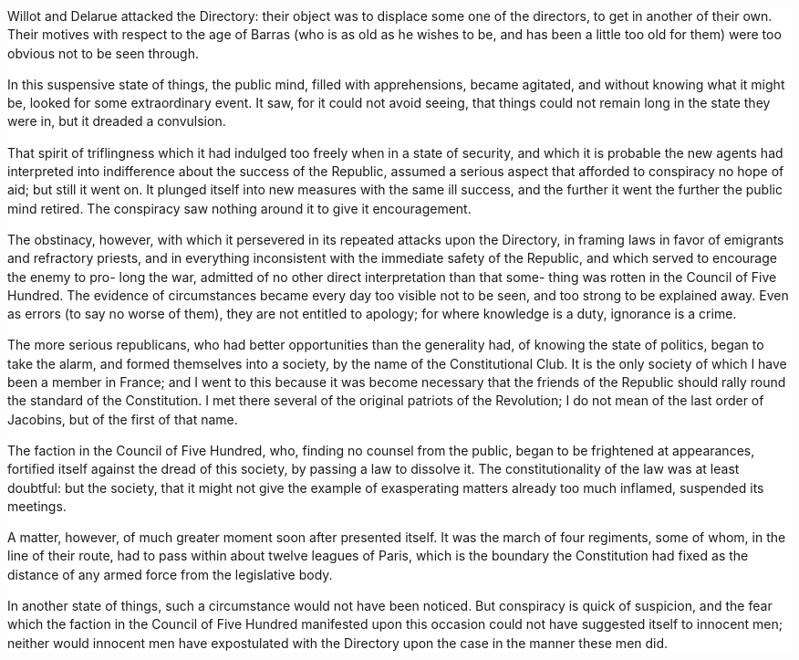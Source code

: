    Willot and Delarue attacked the Directory: their object was to displace
   some one of the directors, to get in another of their own. Their motives
   with respect to the age of Barras (who is as old as he wishes to be, and
   has been a little too old for them) were too obvious not to be seen
   through.

   In this suspensive state of things, the public mind, filled with
   apprehensions, became agitated, and without knowing what it might be,
   looked for some extraordinary event. It saw, for it could not avoid
   seeing, that things could not remain long in the state they were in, but
   it dreaded a convulsion.

   That spirit of triflingness which it had indulged too freely when in a
   state of security, and which it is probable the new agents had interpreted
   into indifference about the success of the Republic, assumed a serious
   aspect that afforded to conspiracy no hope of aid; but still it went on.
   It plunged itself into new measures with the same ill success, and  the
   further it went the further the public mind retired. The conspiracy saw
   nothing around it to give it encouragement.

   The obstinacy, however, with which it persevered in its repeated  attacks
   upon the Directory, in framing laws in favor of emigrants and refractory
   priests, and in everything inconsistent with the immediate safety of the
   Republic, and which served to encourage the enemy to pro- long the war,
   admitted of no other direct interpretation than that some- thing was
   rotten in the Council of Five Hundred. The evidence of circumstances
   became every day too visible not to be seen, and too strong to be
   explained away. Even as errors (to say no worse of them), they are not
   entitled to apology; for where knowledge is a duty, ignorance is a crime.

   The more serious republicans, who had better opportunities than the
   generality had, of knowing the state of politics, began to take the alarm,
   and formed themselves into a society, by the name of the Constitutional
   Club. It is the only society of which I have been a member in France; and
   I went to this because it was become necessary that the friends of the
   Republic should rally round the standard of the Constitution. I met there
   several of the original patriots of the Revolution; I do not mean of the
   last order of Jacobins, but of the first of that name.

   The faction in the Council of Five Hundred, who, finding no counsel from
   the public, began to be frightened at appearances, fortified itself
   against the dread of this society, by passing a law to dissolve it. The
   constitutionality of the law was at least doubtful: but the society, that
   it might not give the example of exasperating matters already too much
   inflamed, suspended its meetings.

   A matter, however, of much greater moment soon after presented itself. It
   was the march of four regiments, some of whom, in the line of their route,
   had to pass within about twelve leagues of Paris, which is the boundary
   the Constitution had fixed as the distance of any armed force from the
   legislative body.

   In another state of things, such a circumstance would not have been
   noticed. But conspiracy is quick of suspicion, and the fear which the
   faction in the Council of Five Hundred manifested upon this occasion could
   not have suggested itself to innocent men; neither would innocent men have
   expostulated with the Directory upon the case in the manner these men did.
